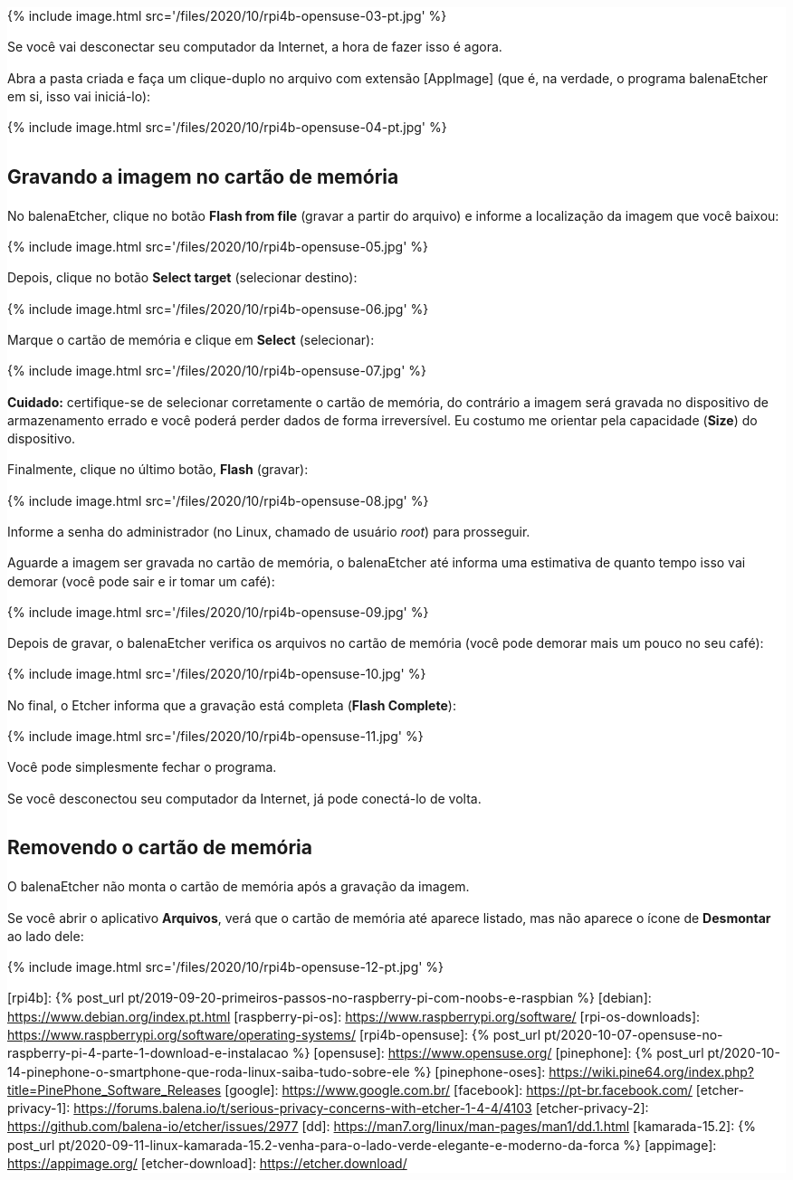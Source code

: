 {% include image.html src='/files/2020/10/rpi4b-opensuse-03-pt.jpg' %}

Se você vai desconectar seu computador da Internet, a hora de fazer isso é agora.

Abra a pasta criada e faça um clique-duplo no arquivo com extensão [AppImage] (que é, na verdade, o programa balenaEtcher em si, isso vai iniciá-lo):

{% include image.html src='/files/2020/10/rpi4b-opensuse-04-pt.jpg' %}

## Gravando a imagem no cartão de memória

No balenaEtcher, clique no botão **Flash from file** (gravar a partir do arquivo) e informe a localização da imagem que você baixou:

{% include image.html src='/files/2020/10/rpi4b-opensuse-05.jpg' %}

Depois, clique no botão **Select target** (selecionar destino):

{% include image.html src='/files/2020/10/rpi4b-opensuse-06.jpg' %}

Marque o cartão de memória e clique em **Select** (selecionar):

{% include image.html src='/files/2020/10/rpi4b-opensuse-07.jpg' %}

**Cuidado:** certifique-se de selecionar corretamente o cartão de memória, do contrário a imagem será gravada no dispositivo de armazenamento errado e você poderá perder dados de forma irreversível. Eu costumo me orientar pela capacidade (**Size**) do dispositivo.

Finalmente, clique no último botão, **Flash** (gravar):

{% include image.html src='/files/2020/10/rpi4b-opensuse-08.jpg' %}

Informe a senha do administrador (no Linux, chamado de usuário _root_) para prosseguir.

Aguarde a imagem ser gravada no cartão de memória, o balenaEtcher até informa uma estimativa de quanto tempo isso vai demorar (você pode sair e ir tomar um café):

{% include image.html src='/files/2020/10/rpi4b-opensuse-09.jpg' %}

Depois de gravar, o balenaEtcher verifica os arquivos no cartão de memória (você pode demorar mais um pouco no seu café):

{% include image.html src='/files/2020/10/rpi4b-opensuse-10.jpg' %}

No final, o Etcher informa que a gravação está completa (**Flash Complete**):

{% include image.html src='/files/2020/10/rpi4b-opensuse-11.jpg' %}

Você pode simplesmente fechar o programa.

Se você desconectou seu computador da Internet, já pode conectá-lo de volta.

## Removendo o cartão de memória

O balenaEtcher não monta o cartão de memória após a gravação da imagem.

Se você abrir o aplicativo **Arquivos**, verá que o cartão de memória até aparece listado, mas não aparece o ícone de **Desmontar** ao lado dele:

{% include image.html src='/files/2020/10/rpi4b-opensuse-12-pt.jpg' %}


[etcher]:           https://www.balena.io/etcher/
[linux]:            https://www.vivaolinux.com.br/linux/
[windows]:          https://www.microsoft.com/pt-br/windows/
[balena]:           https://www.balena.io/
[github]:           https://github.com/balena-io/etcher
[balena-tools]:     https://www.balena.io/what-is-balena
[balena-company]:   https://www.balena.io/blog/resin-io-changes-name-to-balena-releases-open-source-edition/
[balena-cloud]:     https://www.balena.io/cloud/
[openbalena]:       https://www.balena.io/open/
[balenaos]:         https://www.balena.io/os/
[balenaengine]:     https://www.balena.io/engine/
[macos]:            https://www.apple.com/br/macos/
[rpi4b]:            {% post_url pt/2019-09-20-primeiros-passos-no-raspberry-pi-com-noobs-e-raspbian %}
[debian]:           https://www.debian.org/index.pt.html
[raspberry-pi-os]:  https://www.raspberrypi.org/software/
[rpi-os-downloads]: https://www.raspberrypi.org/software/operating-systems/
[rpi4b-opensuse]:   {% post_url pt/2020-10-07-opensuse-no-raspberry-pi-4-parte-1-download-e-instalacao %}
[opensuse]:         https://www.opensuse.org/
[pinephone]:        {% post_url pt/2020-10-14-pinephone-o-smartphone-que-roda-linux-saiba-tudo-sobre-ele %}
[pinephone-oses]:   https://wiki.pine64.org/index.php?title=PinePhone_Software_Releases
[google]:           https://www.google.com.br/
[facebook]:         https://pt-br.facebook.com/
[etcher-privacy-1]: https://forums.balena.io/t/serious-privacy-concerns-with-etcher-1-4-4/4103
[etcher-privacy-2]: https://github.com/balena-io/etcher/issues/2977
[dd]:               https://man7.org/linux/man-pages/man1/dd.1.html
[kamarada-15.2]:    {% post_url pt/2020-09-11-linux-kamarada-15.2-venha-para-o-lado-verde-elegante-e-moderno-da-forca %}
[appimage]:         https://appimage.org/
[etcher-download]:  https://etcher.download/